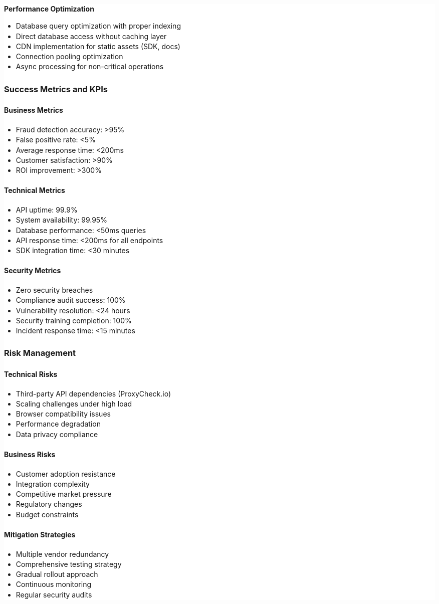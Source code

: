 **Performance Optimization**
- Database query optimization with proper indexing
- Direct database access without caching layer
- CDN implementation for static assets (SDK, docs)
- Connection pooling optimization
- Async processing for non-critical operations

### Success Metrics and KPIs

#### Business Metrics
- Fraud detection accuracy: >95%
- False positive rate: <5%
- Average response time: <200ms
- Customer satisfaction: >90%
- ROI improvement: >300%

#### Technical Metrics
- API uptime: 99.9%
- System availability: 99.95%
- Database performance: <50ms queries
- API response time: <200ms for all endpoints
- SDK integration time: <30 minutes

#### Security Metrics
- Zero security breaches
- Compliance audit success: 100%
- Vulnerability resolution: <24 hours
- Security training completion: 100%
- Incident response time: <15 minutes

### Risk Management

#### Technical Risks
- Third-party API dependencies (ProxyCheck.io)
- Scaling challenges under high load
- Browser compatibility issues
- Performance degradation
- Data privacy compliance

#### Business Risks
- Customer adoption resistance
- Integration complexity
- Competitive market pressure
- Regulatory changes
- Budget constraints

#### Mitigation Strategies
- Multiple vendor redundancy
- Comprehensive testing strategy
- Gradual rollout approach
- Continuous monitoring
- Regular security audits
